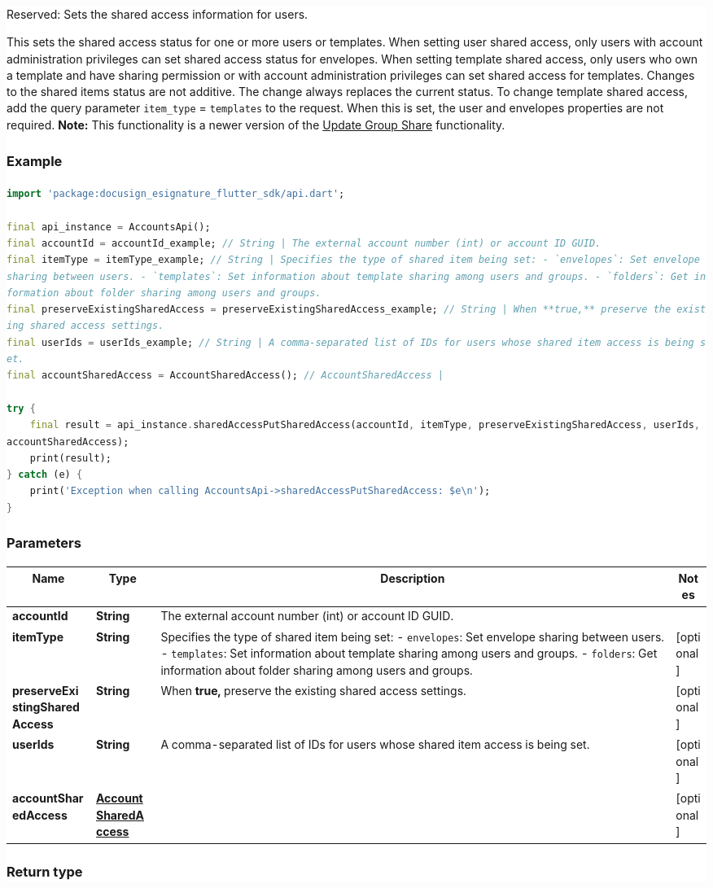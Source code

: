 Reserved: Sets the shared access information for users.

This sets the shared access status for one or more users or templates.  When setting user shared access, only users with account administration privileges can set shared access status for envelopes.  When setting template shared access, only users who own a template and have sharing permission or with account administration privileges can set shared access for templates.  Changes to the shared items status are not additive. The change always replaces the current status.  To change template shared access, add the query parameter `item_type` = `templates` to the request. When this is set, the user and envelopes properties are not required.  **Note:** This functionality is a newer version of the [Update Group Share](/docs/esign-rest-api/reference/templates/templates/updategroupshare/) functionality.  

### Example
```dart
import 'package:docusign_esignature_flutter_sdk/api.dart';

final api_instance = AccountsApi();
final accountId = accountId_example; // String | The external account number (int) or account ID GUID.
final itemType = itemType_example; // String | Specifies the type of shared item being set: - `envelopes`: Set envelope sharing between users. - `templates`: Set information about template sharing among users and groups. - `folders`: Get information about folder sharing among users and groups. 
final preserveExistingSharedAccess = preserveExistingSharedAccess_example; // String | When **true,** preserve the existing shared access settings.
final userIds = userIds_example; // String | A comma-separated list of IDs for users whose shared item access is being set.
final accountSharedAccess = AccountSharedAccess(); // AccountSharedAccess | 

try {
    final result = api_instance.sharedAccessPutSharedAccess(accountId, itemType, preserveExistingSharedAccess, userIds, accountSharedAccess);
    print(result);
} catch (e) {
    print('Exception when calling AccountsApi->sharedAccessPutSharedAccess: $e\n');
}
```

### Parameters

Name | Type | Description  | Notes
------------- | ------------- | ------------- | -------------
 **accountId** | **String**| The external account number (int) or account ID GUID. | 
 **itemType** | **String**| Specifies the type of shared item being set: - `envelopes`: Set envelope sharing between users. - `templates`: Set information about template sharing among users and groups. - `folders`: Get information about folder sharing among users and groups.  | [optional] 
 **preserveExistingSharedAccess** | **String**| When **true,** preserve the existing shared access settings. | [optional] 
 **userIds** | **String**| A comma-separated list of IDs for users whose shared item access is being set. | [optional] 
 **accountSharedAccess** | [**AccountSharedAccess**](AccountSharedAccess.md)|  | [optional] 

### Return type
